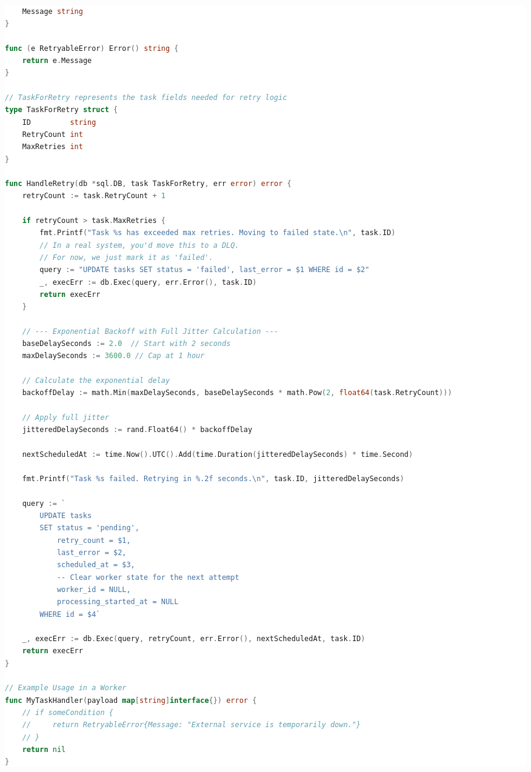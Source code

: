 ```go
	Message string
}

func (e RetryableError) Error() string {
	return e.Message
}

// TaskForRetry represents the task fields needed for retry logic
type TaskForRetry struct {
	ID         string
	RetryCount int
	MaxRetries int
}

func HandleRetry(db *sql.DB, task TaskForRetry, err error) error {
	retryCount := task.RetryCount + 1
	
	if retryCount > task.MaxRetries {
		fmt.Printf("Task %s has exceeded max retries. Moving to failed state.\n", task.ID)
		// In a real system, you'd move this to a DLQ.
		// For now, we just mark it as 'failed'.
		query := "UPDATE tasks SET status = 'failed', last_error = $1 WHERE id = $2"
		_, execErr := db.Exec(query, err.Error(), task.ID)
		return execErr
	}

	// --- Exponential Backoff with Full Jitter Calculation ---
	baseDelaySeconds := 2.0  // Start with 2 seconds
	maxDelaySeconds := 3600.0 // Cap at 1 hour
	
	// Calculate the exponential delay
	backoffDelay := math.Min(maxDelaySeconds, baseDelaySeconds * math.Pow(2, float64(task.RetryCount)))
	
	// Apply full jitter
	jitteredDelaySeconds := rand.Float64() * backoffDelay
	
	nextScheduledAt := time.Now().UTC().Add(time.Duration(jitteredDelaySeconds) * time.Second)
	
	fmt.Printf("Task %s failed. Retrying in %.2f seconds.\n", task.ID, jitteredDelaySeconds)
	
	query := `
		UPDATE tasks
		SET status = 'pending',
			retry_count = $1,
			last_error = $2,
			scheduled_at = $3,
			-- Clear worker state for the next attempt
			worker_id = NULL,
			processing_started_at = NULL
		WHERE id = $4`
	
	_, execErr := db.Exec(query, retryCount, err.Error(), nextScheduledAt, task.ID)
	return execErr
}

// Example Usage in a Worker
func MyTaskHandler(payload map[string]interface{}) error {
	// if someCondition {
	//     return RetryableError{Message: "External service is temporarily down."}
	// }
	return nil
}
```